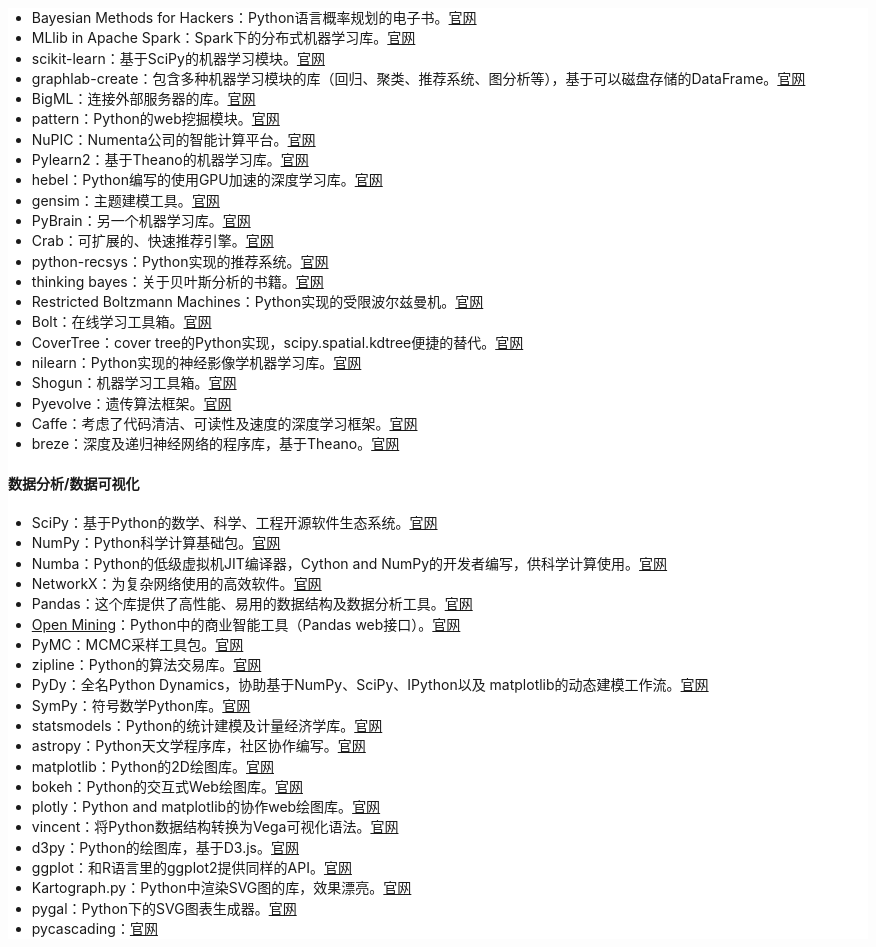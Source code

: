 *   Bayesian Methods for Hackers：Python语言概率规划的电子书。[官网](https://github.com/CamDavidsonPilon/。Probabilistic-Programming-and-Bayesian-Methods-for-Hackers)
*   MLlib in Apache Spark：Spark下的分布式机器学习库。[官网](http://spark.apache.org/docs/latest/mllib-guide.html)
*   scikit-learn：基于SciPy的机器学习模块。[官网](http://scikit-learn.org/)
*   graphlab-create：包含多种机器学习模块的库（回归、聚类、推荐系统、图分析等），基于可以磁盘存储的DataFrame。[官网](http://graphlab.com/products/create/docs/)
*   BigML：连接外部服务器的库。[官网](https://bigml.com/)
*   pattern：Python的web挖掘模块。[官网](https://github.com/clips/pattern)
*   NuPIC：Numenta公司的智能计算平台。[官网](https://github.com/numenta/nupic)
*   Pylearn2：基于Theano的机器学习库。[官网](https://github.com/lisa-lab/pylearn2)
*   hebel：Python编写的使用GPU加速的深度学习库。[官网](https://github.com/hannes-brt/hebel)
*   gensim：主题建模工具。[官网](https://github.com/piskvorky/gensim)
*   PyBrain：另一个机器学习库。[官网](https://github.com/pybrain/pybrain)
*   Crab：可扩展的、快速推荐引擎。[官网](https://github.com/muricoca/crab)
*   python-recsys：Python实现的推荐系统。[官网](https://github.com/ocelma/python-recsys)
*   thinking bayes：关于贝叶斯分析的书籍。[官网](https://github.com/AllenDowney/ThinkBayes)
*   Restricted Boltzmann Machines：Python实现的受限波尔兹曼机。[官网](https://github.com/echen/restricted-boltzmann-machines)
*   Bolt：在线学习工具箱。[官网](https://github.com/pprett/bolt)
*   CoverTree：cover tree的Python实现，scipy.spatial.kdtree便捷的替代。[官网](https://github.com/patvarilly/CoverTree)
*   nilearn：Python实现的神经影像学机器学习库。[官网](https://github.com/nilearn/nilearn)
*   Shogun：机器学习工具箱。[官网](https://github.com/shogun-toolbox/shogun)
*   Pyevolve：遗传算法框架。[官网](https://github.com/perone/Pyevolve)
*   Caffe：考虑了代码清洁、可读性及速度的深度学习框架。[官网](http://caffe.berkeleyvision.org/)
*   breze：深度及递归神经网络的程序库，基于Theano。[官网](https://github.com/breze-no-salt/breze)

#### [](https://github.com/josephmisiti/awesome-machine-learning/blob/master/README.md#data-analysis--data-visualization-5)数据分析/数据可视化

*   SciPy：基于Python的数学、科学、工程开源软件生态系统。[官网](http://www.scipy.org/)
*   NumPy：Python科学计算基础包。[官网](http://www.numpy.org/)
*   Numba：Python的低级虚拟机JIT编译器，Cython and NumPy的开发者编写，供科学计算使用。[官网](http://numba.pydata.org/)
*   NetworkX：为复杂网络使用的高效软件。[官网](https://networkx.github.io/)
*   Pandas：这个库提供了高性能、易用的数据结构及数据分析工具。[官网](http://pandas.pydata.org/)
*   [Open Mining](http://hao.jobbole.com/open-mining/)：Python中的商业智能工具（Pandas web接口）。[官网](https://github.com/avelino/mining)
*   PyMC：MCMC采样工具包。[官网](https://github.com/pymc-devs/pymc)
*   zipline：Python的算法交易库。[官网](https://github.com/quantopian/zipline)
*   PyDy：全名Python Dynamics，协助基于NumPy、SciPy、IPython以及 matplotlib的动态建模工作流。[官网](https://pydy.org/)
*   SymPy：符号数学Python库。[官网](https://github.com/sympy/sympy)
*   statsmodels：Python的统计建模及计量经济学库。[官网](https://github.com/statsmodels/statsmodels)
*   astropy：Python天文学程序库，社区协作编写。[官网](http://www.astropy.org/)
*   matplotlib：Python的2D绘图库。[官网](http://matplotlib.org/)
*   bokeh：Python的交互式Web绘图库。[官网](https://github.com/ContinuumIO/bokeh)
*   plotly：Python and matplotlib的协作web绘图库。[官网](https://plot.ly/python)
*   vincent：将Python数据结构转换为Vega可视化语法。[官网](https://github.com/wrobstory/vincent)
*   d3py：Python的绘图库，基于D3.js。[官网](https://github.com/mikedewar/d3py)
*   ggplot：和R语言里的ggplot2提供同样的API。[官网](https://github.com/yhat/ggplot)
*   Kartograph.py：Python中渲染SVG图的库，效果漂亮。[官网](https://github.com/kartograph/kartograph.py)
*   pygal：Python下的SVG图表生成器。[官网](http://pygal.org/)
*   pycascading：[官网](https://github.com/twitter/pycascading)
